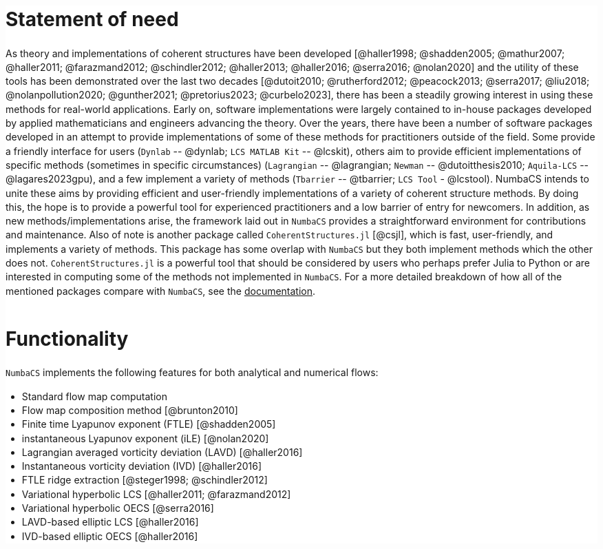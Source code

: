 
# Statement of need

As theory and implementations of coherent structures have been developed [@haller1998; @shadden2005;
@mathur2007; @haller2011; @farazmand2012; @schindler2012; @haller2013;
@haller2016; @serra2016; @nolan2020] and the utility of these tools
has been demonstrated over the last two decades [@dutoit2010; @rutherford2012;
@peacock2013; @serra2017; @liu2018; @nolanpollution2020; @gunther2021;
@pretorius2023; @curbelo2023], there has been a steadily growing
interest in using these methods for real-world applications.
Early on, software implementations were largely contained to in-house packages
developed by applied mathematicians and engineers advancing the theory. Over
the years, there have been a number of software packages developed in an attempt
to provide implementations of some of these methods for practitioners outside
of the field. Some provide a friendly interface for users (`Dynlab` -- @dynlab;
 `LCS MATLAB Kit` -- @lcskit), others aim to provide efficient implementations of
specific methods (sometimes in specific circumstances)
(`Lagrangian` -- @lagrangian; `Newman` -- @dutoitthesis2010;
`Aquila-LCS` --  @lagares2023gpu), and a few implement a variety of methods
(`Tbarrier` -- @tbarrier; `LCS Tool` - @lcstool). NumbaCS intends to unite these aims by providing
efficient and user-friendly implementations of a variety of coherent structure
methods. By doing this, the hope is to provide a powerful tool for experienced
practitioners and a low barrier of entry for newcomers. In addition, as new
methods/implementations arise, the framework laid out in `NumbaCS`
provides a straightforward environment for contributions and maintenance.
Also of note is another package called `CoherentStructures.jl` [@csjl], which is
fast, user-friendly, and implements a variety of methods. This package has some
overlap with `NumbaCS` but they both implement methods which the other does not.
`CoherentStructures.jl` is a powerful tool that should be considered by
users who perhaps prefer Julia to Python or are interested in computing
some of the methods not implemented in `NumbaCS`. For a more detailed breakdown
of how all of the mentioned packages compare with `NumbaCS`, see the
[documentation](https://numbacs.readthedocs.io/en/latest/index.html).


# Functionality

`NumbaCS` implements the following features for both analytical and numerical
flows:

- Standard flow map computation
- Flow map composition method [@brunton2010]
- Finite time Lyapunov exponent (FTLE) [@shadden2005]
- instantaneous Lyapunov exponent (iLE) [@nolan2020]
- Lagrangian averaged vorticity deviation (LAVD) [@haller2016]
- Instantaneous vorticity deviation (IVD) [@haller2016]
- FTLE ridge extraction [@steger1998; @schindler2012]
- Variational hyperbolic LCS [@haller2011; @farazmand2012]
- Variational hyperbolic OECS [@serra2016]
- LAVD-based elliptic LCS [@haller2016]
- IVD-based elliptic OECS [@haller2016]


[^1]: Since many functions in `NumbaCS` are JIT compiled, these functions are
